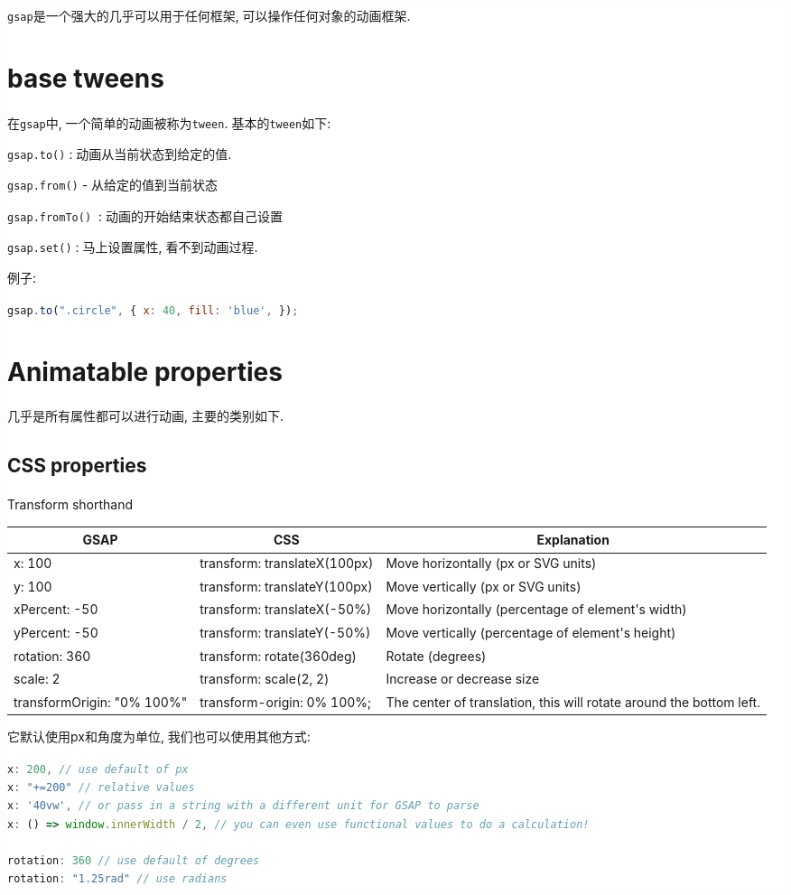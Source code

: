 `gsap`是一个强大的几乎可以用于任何框架, 可以操作任何对象的动画框架. 

# base tweens

在`gsap`中, 一个简单的动画被称为`tween`. 基本的`tween`如下:

`gsap.to()` : 动画从当前状态到给定的值. 

`gsap.from()` - 从给定的值到当前状态

`gsap.fromTo()`  : 动画的开始结束状态都自己设置

`gsap.set()` : 马上设置属性, 看不到动画过程.

例子:

```js
gsap.to(".circle", { x: 40, fill: 'blue', });
```

# Animatable properties

几乎是所有属性都可以进行动画, 主要的类别如下.

## CSS properties

Transform shorthand

| GSAP                       | CSS                          | Explanation                                                         |
| -------------------------- | ---------------------------- | ------------------------------------------------------------------- |
| x: 100                     | transform: translateX(100px) | Move horizontally (px or SVG units)                                 |
| y: 100                     | transform: translateY(100px) | Move vertically (px or SVG units)                                   |
| xPercent: -50              | transform: translateX(-50%)  | Move horizontally (percentage of element's width)                   |
| yPercent: -50              | transform: translateY(-50%)  | Move vertically (percentage of element's height)                    |
| rotation: 360              | transform: rotate(360deg)    | Rotate (degrees)                                                    |
| scale: 2                   | transform: scale(2, 2)       | Increase or decrease size                                           |
| transformOrigin: "0% 100%" | transform-origin: 0% 100%;   | The center of translation, this will rotate around the bottom left. |

它默认使用px和角度为单位, 我们也可以使用其他方式:

```js
x: 200, // use default of px
x: "+=200" // relative values
x: '40vw', // or pass in a string with a different unit for GSAP to parse
x: () => window.innerWidth / 2, // you can even use functional values to do a calculation!
  
rotation: 360 // use default of degrees
rotation: "1.25rad" // use radians

```
